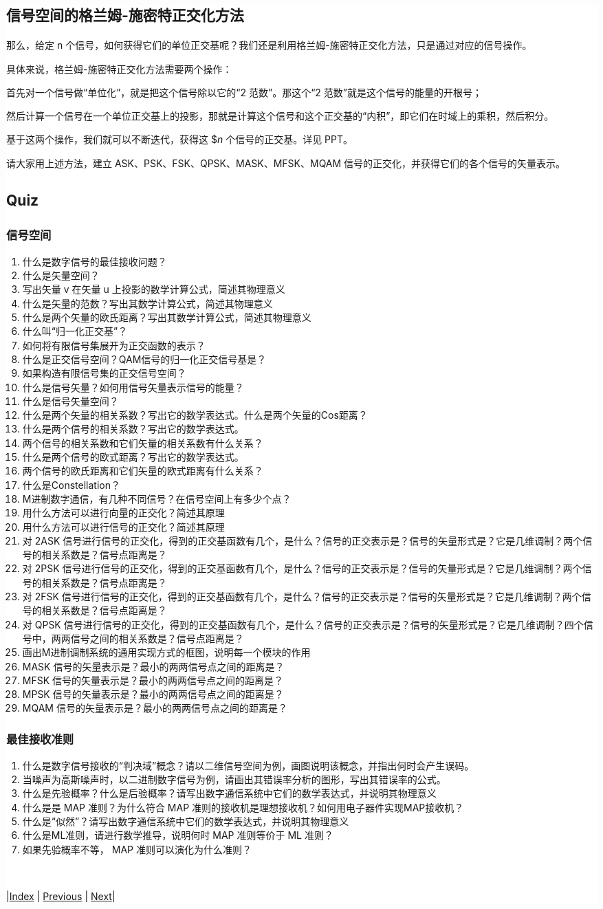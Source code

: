 ## 信号空间的格兰姆-施密特正交化方法

那么，给定 n 个信号，如何获得它们的单位正交基呢？我们还是利用格兰姆-施密特正交化方法，只是通过对应的信号操作。

具体来说，格兰姆-施密特正交化方法需要两个操作：

首先对一个信号做“单位化”，就是把这个信号除以它的“2 范数”。那这个“2 范数”就是这个信号的能量的开根号；

然后计算一个信号在一个单位正交基上的投影，那就是计算这个信号和这个正交基的“内积”，即它们在时域上的乘积，然后积分。

基于这两个操作，我们就可以不断迭代，获得这 $$n$ 个信号的正交基。详见 PPT。

请大家用上述方法，建立 ASK、PSK、FSK、QPSK、MASK、MFSK、MQAM 信号的正交化，并获得它们的各个信号的矢量表示。

## Quiz

### 信号空间

1. 什么是数字信号的最佳接收问题？
1. 什么是矢量空间？
1. 写出矢量 v 在矢量 u 上投影的数学计算公式，简述其物理意义
1. 什么是矢量的范数？写出其数学计算公式，简述其物理意义
1. 什么是两个矢量的欧氏距离？写出其数学计算公式，简述其物理意义
1. 什么叫“归一化正交基”？
1. 如何将有限信号集展开为正交函数的表示？
1. 什么是正交信号空间？QAM信号的归一化正交信号基是？
1. 如果构造有限信号集的正交信号空间？
11. 什么是信号矢量？如何用信号矢量表示信号的能量？
11. 什么是信号矢量空间？
11. 什么是两个矢量的相关系数？写出它的数学表达式。什么是两个矢量的Cos距离？
11. 什么是两个信号的相关系数？写出它的数学表达式。
11. 两个信号的相关系数和它们矢量的相关系数有什么关系？
11. 什么是两个信号的欧式距离？写出它的数学表达式。
11. 两个信号的欧氏距离和它们矢量的欧式距离有什么关系？
11. 什么是Constellation？
11. M进制数字通信，有几种不同信号？在信号空间上有多少个点？
11. 用什么方法可以进行向量的正交化？简述其原理
21. 用什么方法可以进行信号的正交化？简述其原理
21. 对 2ASK 信号进行信号的正交化，得到的正交基函数有几个，是什么？信号的正交表示是？信号的矢量形式是？它是几维调制？两个信号的相关系数是？信号点距离是？
21. 对 2PSK 信号进行信号的正交化，得到的正交基函数有几个，是什么？信号的正交表示是？信号的矢量形式是？它是几维调制？两个信号的相关系数是？信号点距离是？
21. 对 2FSK 信号进行信号的正交化，得到的正交基函数有几个，是什么？信号的正交表示是？信号的矢量形式是？它是几维调制？两个信号的相关系数是？信号点距离是？
21. 对 QPSK 信号进行信号的正交化，得到的正交基函数有几个，是什么？信号的正交表示是？信号的矢量形式是？它是几维调制？四个信号中，两两信号之间的相关系数是？信号点距离是？
21. 画出M进制调制系统的通用实现方式的框图，说明每一个模块的作用
21. MASK 信号的矢量表示是？最小的两两信号点之间的距离是？
21. MFSK 信号的矢量表示是？最小的两两信号点之间的距离是？
21. MPSK 信号的矢量表示是？最小的两两信号点之间的距离是？
21. MQAM 信号的矢量表示是？最小的两两信号点之间的距离是？

### 最佳接收准则

1. 什么是数字信号接收的“判决域”概念？请以二维信号空间为例，画图说明该概念，并指出何时会产生误码。
1. 当噪声为高斯噪声时，以二进制数字信号为例，请画出其错误率分析的图形，写出其错误率的公式。
1. 什么是先验概率？什么是后验概率？请写出数字通信系统中它们的数学表达式，并说明其物理意义
1. 什么是是 MAP 准则？为什么符合 MAP 准则的接收机是理想接收机？如何用电子器件实现MAP接收机？
1. 什么是“似然”？请写出数字通信系统中它们的数学表达式，并说明其物理意义
1. 什么是ML准则，请进行数学推导，说明何时 MAP 准则等价于 ML 准则？
1. 如果先验概率不等， MAP 准则可以演化为什么准则？

<br/>

|[Index](./) | [Previous](5-17-msk) | [Next](6-5-correlation)|

